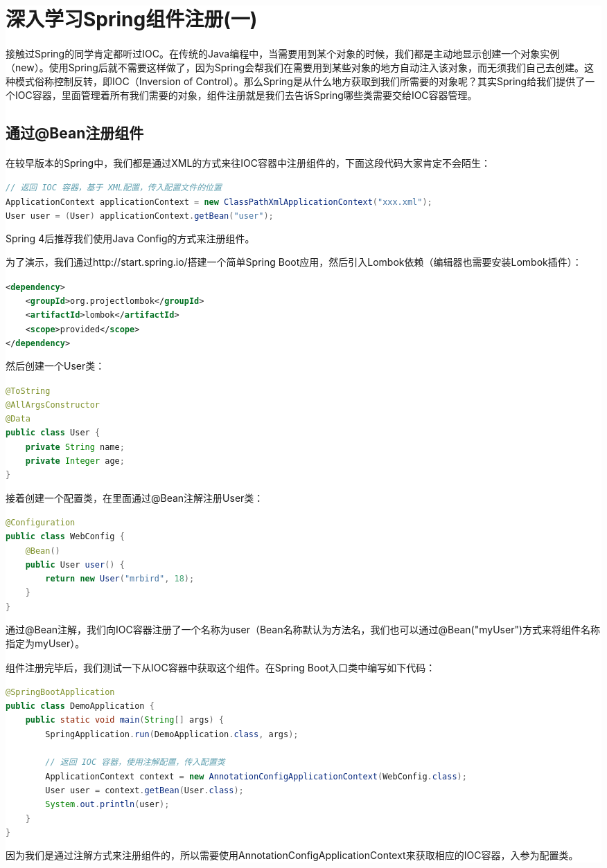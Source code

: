 # 深入学习Spring组件注册(一)
接触过Spring的同学肯定都听过IOC。在传统的Java编程中，当需要用到某个对象的时候，我们都是主动地显示创建一个对象实例（new）。使用Spring后就不需要这样做了，因为Spring会帮我们在需要用到某些对象的地方自动注入该对象，而无须我们自己去创建。这种模式俗称控制反转，即IOC（Inversion of Control）。那么Spring是从什么地方获取到我们所需要的对象呢？其实Spring给我们提供了一个IOC容器，里面管理着所有我们需要的对象，组件注册就是我们去告诉Spring哪些类需要交给IOC容器管理。

## 通过@Bean注册组件
在较早版本的Spring中，我们都是通过XML的方式来往IOC容器中注册组件的，下面这段代码大家肯定不会陌生：
```java
// 返回 IOC 容器，基于 XML配置，传入配置文件的位置
ApplicationContext applicationContext = new ClassPathXmlApplicationContext("xxx.xml");
User user = (User) applicationContext.getBean("user");
```
Spring 4后推荐我们使用Java Config的方式来注册组件。

为了演示，我们通过http://start.spring.io/搭建一个简单Spring Boot应用，然后引入Lombok依赖（编辑器也需要安装Lombok插件）：
```xml
<dependency>
    <groupId>org.projectlombok</groupId>
    <artifactId>lombok</artifactId>
    <scope>provided</scope>
</dependency>
```
然后创建一个User类：
```java
@ToString
@AllArgsConstructor
@Data
public class User {
    private String name;
    private Integer age;
}
```

接着创建一个配置类，在里面通过@Bean注解注册User类：
```java
@Configuration
public class WebConfig {
    @Bean()
    public User user() {
        return new User("mrbird", 18);
    }
}
```
通过@Bean注解，我们向IOC容器注册了一个名称为user（Bean名称默认为方法名，我们也可以通过@Bean("myUser")方式来将组件名称指定为myUser）。

组件注册完毕后，我们测试一下从IOC容器中获取这个组件。在Spring Boot入口类中编写如下代码：
```java
@SpringBootApplication
public class DemoApplication {
    public static void main(String[] args) {
    	SpringApplication.run(DemoApplication.class, args);

        // 返回 IOC 容器，使用注解配置，传入配置类
        ApplicationContext context = new AnnotationConfigApplicationContext(WebConfig.class);
        User user = context.getBean(User.class);
        System.out.println(user);
    }
}
```
因为我们是通过注解方式来注册组件的，所以需要使用AnnotationConfigApplicationContext来获取相应的IOC容器，入参为配置类。
